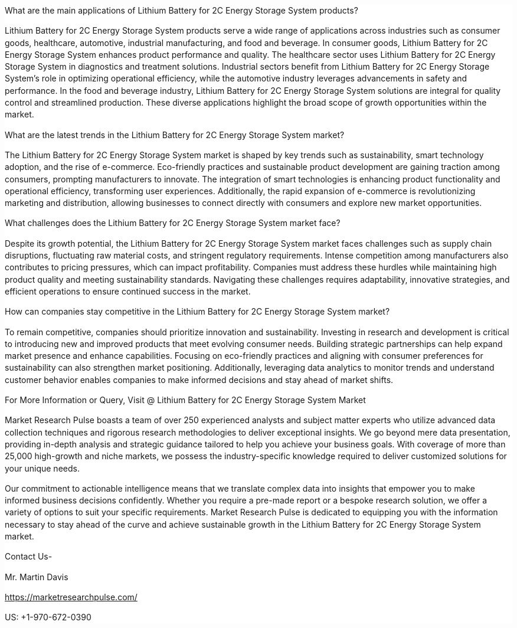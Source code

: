 What are the main applications of Lithium Battery for 2C Energy Storage System products?

Lithium Battery for 2C Energy Storage System products serve a wide range of applications across industries such as consumer goods, healthcare, automotive, industrial manufacturing, and food and beverage. In consumer goods, Lithium Battery for 2C Energy Storage System enhances product performance and quality. The healthcare sector uses Lithium Battery for 2C Energy Storage System in diagnostics and treatment solutions. Industrial sectors benefit from Lithium Battery for 2C Energy Storage System’s role in optimizing operational efficiency, while the automotive industry leverages advancements in safety and performance. In the food and beverage industry, Lithium Battery for 2C Energy Storage System solutions are integral for quality control and streamlined production. These diverse applications highlight the broad scope of growth opportunities within the market.

What are the latest trends in the Lithium Battery for 2C Energy Storage System market?

The Lithium Battery for 2C Energy Storage System market is shaped by key trends such as sustainability, smart technology adoption, and the rise of e-commerce. Eco-friendly practices and sustainable product development are gaining traction among consumers, prompting manufacturers to innovate. The integration of smart technologies is enhancing product functionality and operational efficiency, transforming user experiences. Additionally, the rapid expansion of e-commerce is revolutionizing marketing and distribution, allowing businesses to connect directly with consumers and explore new market opportunities.

What challenges does the Lithium Battery for 2C Energy Storage System market face?

Despite its growth potential, the Lithium Battery for 2C Energy Storage System market faces challenges such as supply chain disruptions, fluctuating raw material costs, and stringent regulatory requirements. Intense competition among manufacturers also contributes to pricing pressures, which can impact profitability. Companies must address these hurdles while maintaining high product quality and meeting sustainability standards. Navigating these challenges requires adaptability, innovative strategies, and efficient operations to ensure continued success in the market.

How can companies stay competitive in the Lithium Battery for 2C Energy Storage System market?

To remain competitive, companies should prioritize innovation and sustainability. Investing in research and development is critical to introducing new and improved products that meet evolving consumer needs. Building strategic partnerships can help expand market presence and enhance capabilities. Focusing on eco-friendly practices and aligning with consumer preferences for sustainability can also strengthen market positioning. Additionally, leveraging data analytics to monitor trends and understand customer behavior enables companies to make informed decisions and stay ahead of market shifts.

For More Information or Query, Visit @ Lithium Battery for 2C Energy Storage System Market

Market Research Pulse boasts a team of over 250 experienced analysts and subject matter experts who utilize advanced data collection techniques and rigorous research methodologies to deliver exceptional insights. We go beyond mere data presentation, providing in-depth analysis and strategic guidance tailored to help you achieve your business goals. With coverage of more than 25,000 high-growth and niche markets, we possess the industry-specific knowledge required to deliver customized solutions for your unique needs.

Our commitment to actionable intelligence means that we translate complex data into insights that empower you to make informed business decisions confidently. Whether you require a pre-made report or a bespoke research solution, we offer a variety of options to suit your specific requirements. Market Research Pulse is dedicated to equipping you with the information necessary to stay ahead of the curve and achieve sustainable growth in the Lithium Battery for 2C Energy Storage System market.

Contact Us-

Mr. Martin Davis

https://marketresearchpulse.com/

US: +1-970-672-0390
